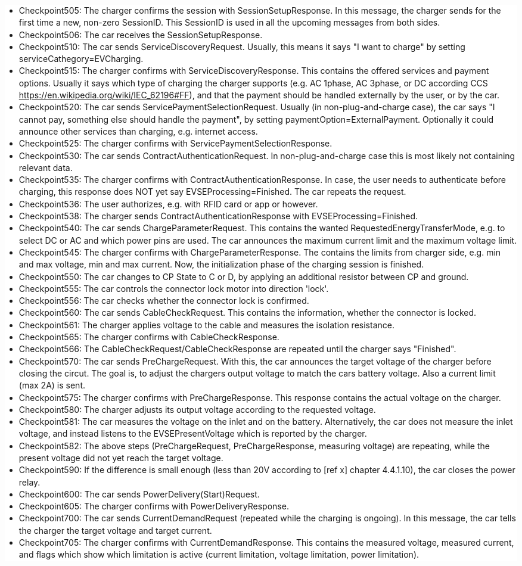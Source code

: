 * Checkpoint505: The charger confirms the session with SessionSetupResponse. In this message, the charger sends for the first time
a new, non-zero SessionID. This SessionID is used in all the upcoming messages from both sides.
* Checkpoint506: The car receives the SessionSetupResponse.
* Checkpoint510: The car sends ServiceDiscoveryRequest. Usually, this means it says "I want to charge" by setting serviceCathegory=EVCharging.
* Checkpoint515: The charger confirms with ServiceDiscoveryResponse. This contains the offered services and payment options. Usually it says which type
of charging the charger supports (e.g. AC 1phase, AC 3phase, or DC according CCS https://en.wikipedia.org/wiki/IEC_62196#FF), and that
the payment should be handled externally by the user, or by the car.
* Checkpoint520: The car sends ServicePaymentSelectionRequest. Usually (in non-plug-and-charge case), the car says "I cannot pay, something else should
handle the payment", by setting paymentOption=ExternalPayment. Optionally it could announce other services than charging, e.g. internet access.
* Checkpoint525: The charger confirms with ServicePaymentSelectionResponse.
* Checkpoint530: The car sends ContractAuthenticationRequest. In non-plug-and-charge case this is most likely not containing relevant data.
* Checkpoint535: The charger confirms with ContractAuthenticationResponse. In case, the user needs to authenticate before charging, this
response does NOT yet say EVSEProcessing=Finished. The car repeats the request.
* Checkpoint536: The user authorizes, e.g. with RFID card or app or however.
* Checkpoint538: The charger sends ContractAuthenticationResponse with EVSEProcessing=Finished.
* Checkpoint540: The car sends ChargeParameterRequest. This contains the wanted RequestedEnergyTransferMode, e.g. to select
DC or AC and which power pins are used. The car announces the maximum current limit and the maximum voltage limit.
* Checkpoint545: The charger confirms with ChargeParameterResponse. The contains the limits from charger side, e.g. min and max voltage,
min and max current. Now, the initialization phase of the charging session is finished.
* Checkpoint550: The car changes to CP State to C or D, by applying an additional resistor between CP and ground.
* Checkpoint555: The car controls the connector lock motor into direction 'lock'.
* Checkpoint556: The car checks whether the connector lock is confirmed.
* Checkpoint560: The car sends CableCheckRequest. This contains the information, whether the connector is locked.
* Checkpoint561: The charger applies voltage to the cable and measures the isolation resistance.
* Checkpoint565: The charger confirms with CableCheckResponse.
* Checkpoint566: The CableCheckRequest/CableCheckResponse are repeated until the charger says "Finished".
* Checkpoint570: The car sends PreChargeRequest. With this, the car announces the target voltage of the charger before closing the circut. The goal
is, to adjust the chargers output voltage to match the cars battery voltage. Also a current limit (max 2A) is sent.
* Checkpoint575: The charger confirms with PreChargeResponse. This response contains the actual voltage on the charger.
* Checkpoint580: The charger adjusts its output voltage according to the requested voltage.
* Checkpoint581: The car measures the voltage on the inlet and on the battery. Alternatively, the car does not measure the inlet voltage, and instead listens to the EVSEPresentVoltage which is reported by the charger.
* Checkpoint582: The above steps (PreChargeRequest, PreChargeResponse, measuring voltage) are repeating, while the
present voltage did not yet reach the target voltage.
* Checkpoint590: If the difference is small enough (less than 20V according to [ref x] chapter 4.4.1.10), the car
closes the power relay.
* Checkpoint600: The car sends PowerDelivery(Start)Request.
* Checkpoint605: The charger confirms with PowerDeliveryResponse.
* Checkpoint700: The car sends CurrentDemandRequest (repeated while the charging is ongoing). In this message, the car tells the charger the target voltage and
target current.
* Checkpoint705: The charger confirms with CurrentDemandResponse. This contains the measured voltage, measured current, and flags which show which limitation
is active (current limitation, voltage limitation, power limitation).